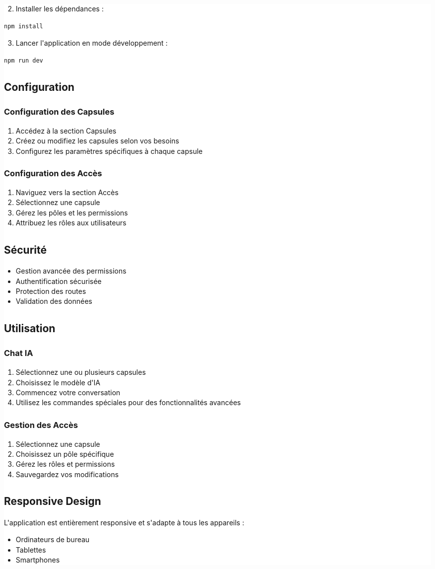 2. Installer les dépendances :
```bash
npm install
```

3. Lancer l'application en mode développement :
```bash
npm run dev
```

## Configuration

### Configuration des Capsules
1. Accédez à la section Capsules
2. Créez ou modifiez les capsules selon vos besoins
3. Configurez les paramètres spécifiques à chaque capsule

### Configuration des Accès
1. Naviguez vers la section Accès
2. Sélectionnez une capsule
3. Gérez les pôles et les permissions
4. Attribuez les rôles aux utilisateurs

## Sécurité

- Gestion avancée des permissions
- Authentification sécurisée
- Protection des routes
- Validation des données

## Utilisation

### Chat IA
1. Sélectionnez une ou plusieurs capsules
2. Choisissez le modèle d'IA
3. Commencez votre conversation
4. Utilisez les commandes spéciales pour des fonctionnalités avancées

### Gestion des Accès
1. Sélectionnez une capsule
2. Choisissez un pôle spécifique
3. Gérez les rôles et permissions
4. Sauvegardez vos modifications

## Responsive Design

L'application est entièrement responsive et s'adapte à tous les appareils :
- Ordinateurs de bureau
- Tablettes
- Smartphones
